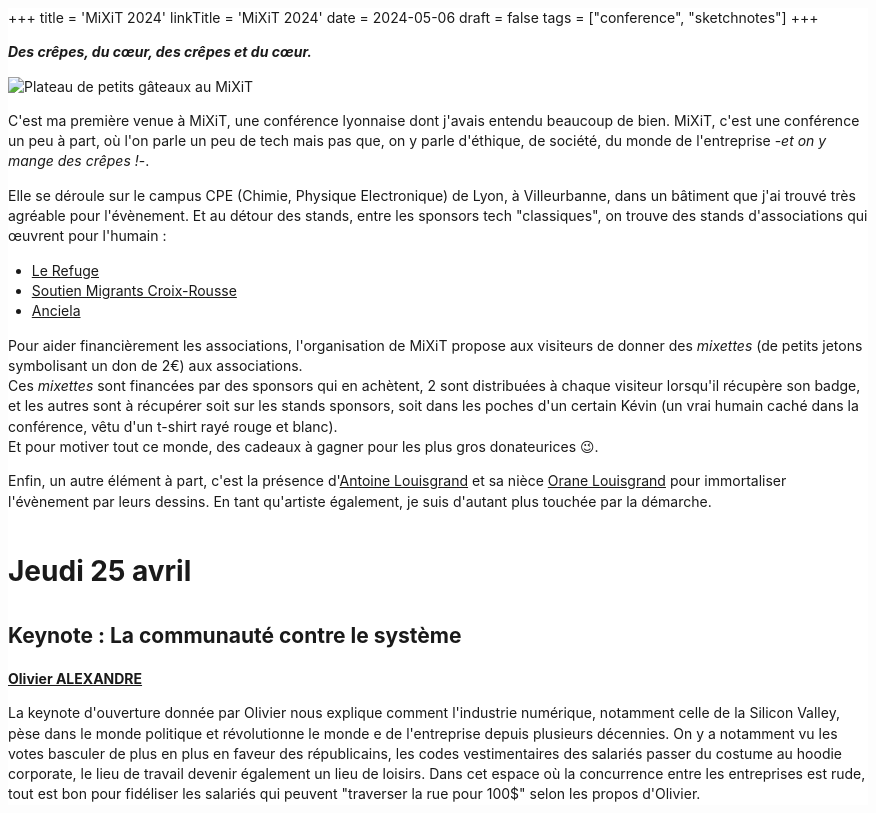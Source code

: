 +++
title = 'MiXiT 2024'
linkTitle = 'MiXiT 2024'
date = 2024-05-06
draft = false
tags = ["conference", "sketchnotes"]
+++

**_Des crêpes, du cœur, des crêpes et du cœur._**

![Plateau de petits gâteaux au MiXiT](featured.jpg "Plateau de petits gateaux")


C'est ma première venue à MiXiT, une conférence lyonnaise dont j'avais entendu beaucoup de bien.
MiXiT, c'est une conférence un peu à part, où l'on parle un peu de tech mais pas que, on y parle d'éthique, de société, du monde de l'entreprise -_et on y mange des crêpes !_-.  

Elle se déroule sur le campus CPE (Chimie, Physique Electronique) de Lyon, à Villeurbanne, dans un bâtiment que j'ai trouvé très agréable pour l'évènement. Et au détour des stands, entre les sponsors tech "classiques", on trouve des stands d'associations qui œuvrent pour l'humain :  
- [Le Refuge](https://le-refuge.org/)  
- [Soutien Migrants Croix-Rousse](https://www.facebook.com/soutiensmigrantscroixrousse/?locale=fr_FR)  
- [Anciela](https://www.anciela.info/)

Pour aider financièrement les associations, l'organisation de MiXiT propose aux visiteurs de donner des _mixettes_ (de petits jetons symbolisant un don de 2€) aux associations.  
Ces _mixettes_ sont financées par des sponsors qui en achètent, 2 sont distribuées à chaque visiteur lorsqu'il récupère son badge, et les autres sont à récupérer soit sur les stands sponsors, soit dans les poches d'un certain Kévin (un vrai humain caché dans la conférence, vêtu d'un t-shirt rayé rouge et blanc).  
Et pour motiver tout ce monde, des cadeaux à gagner pour les plus gros donateurices 😉.

Enfin, un autre élément à part, c'est la présence d'[Antoine Louisgrand](https://www.linkedin.com/in/antoine-louisgrand-1a5681178) et sa nièce [Orane Louisgrand](https://www.instagram.com/orane_louisgrand/) pour immortaliser l'évènement par leurs dessins. En tant qu'artiste également, je suis d'autant plus touchée par la démarche.

# Jeudi 25 avril

## Keynote : La communauté contre le système

**[Olivier ALEXANDRE](https://www.linkedin.com/in/olivier-alexandre-579b5285/?originalSubdomain=fr)**

La keynote d'ouverture donnée par Olivier nous explique comment l'industrie numérique, notamment celle de la Silicon Valley, pèse dans le monde politique et révolutionne le monde e de l'entreprise depuis plusieurs décennies. On y a notamment vu les votes basculer de plus en plus en faveur des républicains, les codes vestimentaires des salariés passer du costume au hoodie corporate, le lieu de travail devenir également un lieu de loisirs. Dans cet espace où la concurrence entre les entreprises est rude, tout est bon pour fidéliser les salariés qui peuvent "traverser la rue pour 100$" selon les propos d'Olivier.  

